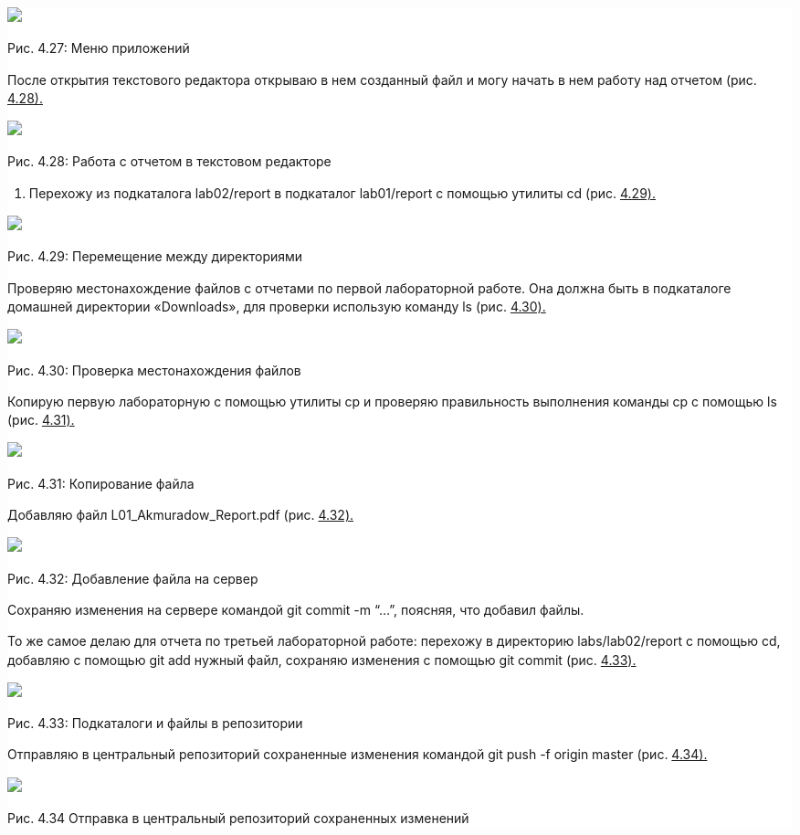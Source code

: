 ![](Aspose.Words.0e1084cb-293d-410d-b256-0d844c422253.027.png)

<a name="_bookmark37"></a>Рис. 4.27: Меню приложений

После открытия текстового редактора открываю в нем созданный файл и  могу начать в нем работу над отчетом (рис. [4.28).](#_bookmark38)

![](Aspose.Words.0e1084cb-293d-410d-b256-0d844c422253.028.png)

<a name="_bookmark38"></a>Рис. 4.28: Работа с отчетом в текстовом редакторе

1. Перехожу из подкаталога lab02/report в подкаталог lab01/report с помощью утилиты cd (рис. [4.29).](#_bookmark39)

![](Aspose.Words.0e1084cb-293d-410d-b256-0d844c422253.029.png)

<a name="_bookmark39"></a>Рис. 4.29: Перемещение между директориями

Проверяю местонахождение файлов с отчетами по первой лабораторной работe. Она должна быть в подкаталоге домашней директории «Downloads», для проверки использую команду ls (рис. [4.30).](#_bookmark40)

![](Aspose.Words.0e1084cb-293d-410d-b256-0d844c422253.030.png)

<a name="_bookmark40"></a>Рис. 4.30: Проверка местонахождения файлов

Копирую первую лабораторную с помощью утилиты cp и проверяю правильность выполнения команды cp с помощью ls (рис. [4.31).](#_bookmark41)

![](Aspose.Words.0e1084cb-293d-410d-b256-0d844c422253.031.png)

<a name="_bookmark41"></a>Рис. 4.31: Копирование файла

Добавляю файл L01\_Akmuradow\_Report.pdf (рис. [4.32).](#_bookmark46)

![](Aspose.Words.0e1084cb-293d-410d-b256-0d844c422253.032.png)

<a name="_bookmark46"></a>Рис. 4.32: Добавление файла на сервер




Сохраняю изменения на сервере командой git commit -m “…”, поясняя, что добавил файлы.

То же самое делаю для отчета по третьей лабораторной работе: перехожу в директорию labs/lab02/report с помощью cd, добавляю с помощью git add нужный файл, сохраняю изменения с помощью git commit (рис. [4.33).](#_bookmark47)

![](Aspose.Words.0e1084cb-293d-410d-b256-0d844c422253.033.png)

<a name="_bookmark47"></a>Рис. 4.33: Подкаталоги и файлы в репозитории

Отправляю в центральный репозиторий сохраненные изменения командой git push -f origin master (рис. [4.34).](#_bookmark48)

![](Aspose.Words.0e1084cb-293d-410d-b256-0d844c422253.034.png)


<a name="_bookmark48"></a>Рис. 4.34 Отправка в центральный репозиторий сохраненных изменений 

